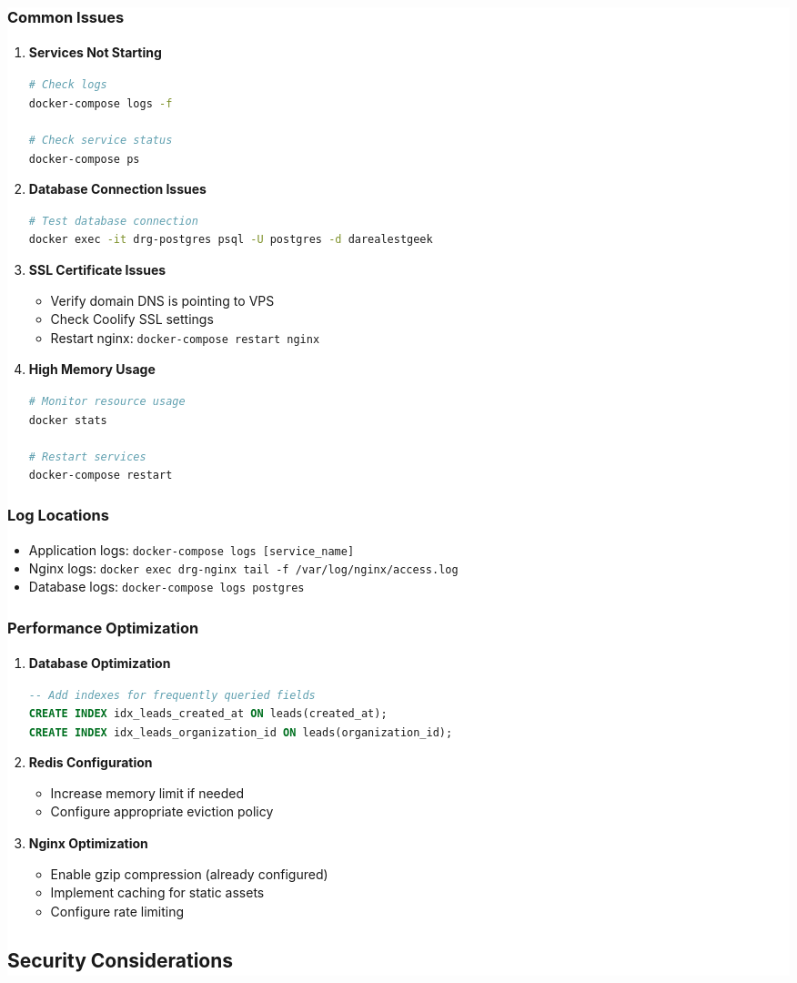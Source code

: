 ### Common Issues

1. **Services Not Starting**
   ```bash
   # Check logs
   docker-compose logs -f
   
   # Check service status
   docker-compose ps
   ```

2. **Database Connection Issues**
   ```bash
   # Test database connection
   docker exec -it drg-postgres psql -U postgres -d darealestgeek
   ```

3. **SSL Certificate Issues**
   - Verify domain DNS is pointing to VPS
   - Check Coolify SSL settings
   - Restart nginx: `docker-compose restart nginx`

4. **High Memory Usage**
   ```bash
   # Monitor resource usage
   docker stats
   
   # Restart services
   docker-compose restart
   ```

### Log Locations
- Application logs: `docker-compose logs [service_name]`
- Nginx logs: `docker exec drg-nginx tail -f /var/log/nginx/access.log`
- Database logs: `docker-compose logs postgres`

### Performance Optimization

1. **Database Optimization**
   ```sql
   -- Add indexes for frequently queried fields
   CREATE INDEX idx_leads_created_at ON leads(created_at);
   CREATE INDEX idx_leads_organization_id ON leads(organization_id);
   ```

2. **Redis Configuration**
   - Increase memory limit if needed
   - Configure appropriate eviction policy

3. **Nginx Optimization**
   - Enable gzip compression (already configured)
   - Implement caching for static assets
   - Configure rate limiting

## Security Considerations
